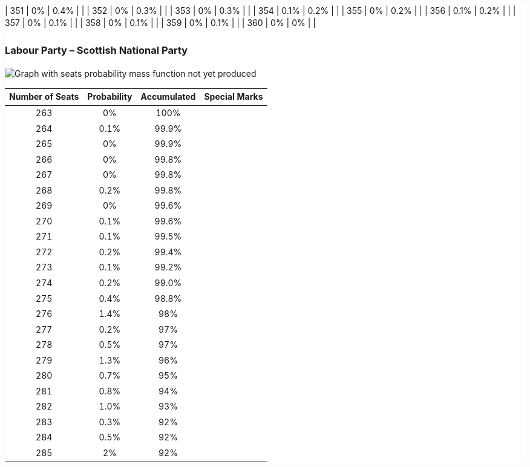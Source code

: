 | 351 | 0% | 0.4% |  |
| 352 | 0% | 0.3% |  |
| 353 | 0% | 0.3% |  |
| 354 | 0.1% | 0.2% |  |
| 355 | 0% | 0.2% |  |
| 356 | 0.1% | 0.2% |  |
| 357 | 0% | 0.1% |  |
| 358 | 0% | 0.1% |  |
| 359 | 0% | 0.1% |  |
| 360 | 0% | 0% |  |

### Labour Party – Scottish National Party

![Graph with seats probability mass function not yet produced](2018-04-08-ICMResearch-coalitions-seats-pmf-lab–snp.png "Seats Probability Mass Function")

| Number of Seats | Probability | Accumulated | Special Marks |
|:---------------:|:-----------:|:-----------:|:-------------:|
| 263 | 0% | 100% |  |
| 264 | 0.1% | 99.9% |  |
| 265 | 0% | 99.9% |  |
| 266 | 0% | 99.8% |  |
| 267 | 0% | 99.8% |  |
| 268 | 0.2% | 99.8% |  |
| 269 | 0% | 99.6% |  |
| 270 | 0.1% | 99.6% |  |
| 271 | 0.1% | 99.5% |  |
| 272 | 0.2% | 99.4% |  |
| 273 | 0.1% | 99.2% |  |
| 274 | 0.2% | 99.0% |  |
| 275 | 0.4% | 98.8% |  |
| 276 | 1.4% | 98% |  |
| 277 | 0.2% | 97% |  |
| 278 | 0.5% | 97% |  |
| 279 | 1.3% | 96% |  |
| 280 | 0.7% | 95% |  |
| 281 | 0.8% | 94% |  |
| 282 | 1.0% | 93% |  |
| 283 | 0.3% | 92% |  |
| 284 | 0.5% | 92% |  |
| 285 | 2% | 92% |  |